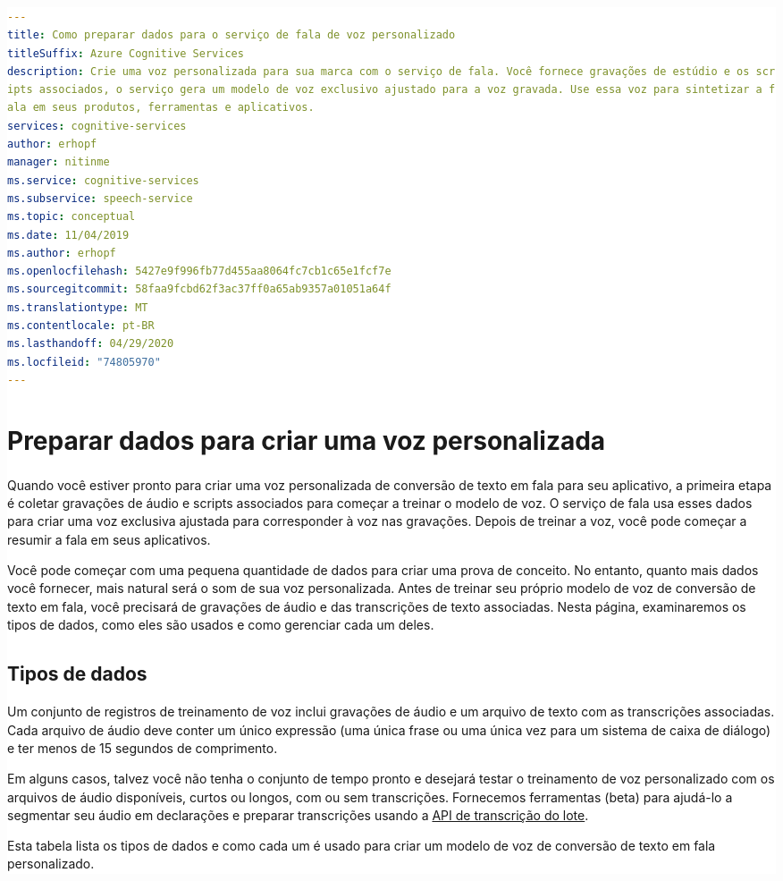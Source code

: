 ```yaml
---
title: Como preparar dados para o serviço de fala de voz personalizado
titleSuffix: Azure Cognitive Services
description: Crie uma voz personalizada para sua marca com o serviço de fala. Você fornece gravações de estúdio e os scripts associados, o serviço gera um modelo de voz exclusivo ajustado para a voz gravada. Use essa voz para sintetizar a fala em seus produtos, ferramentas e aplicativos.
services: cognitive-services
author: erhopf
manager: nitinme
ms.service: cognitive-services
ms.subservice: speech-service
ms.topic: conceptual
ms.date: 11/04/2019
ms.author: erhopf
ms.openlocfilehash: 5427e9f996fb77d455aa8064fc7cb1c65e1fcf7e
ms.sourcegitcommit: 58faa9fcbd62f3ac37ff0a65ab9357a01051a64f
ms.translationtype: MT
ms.contentlocale: pt-BR
ms.lasthandoff: 04/29/2020
ms.locfileid: "74805970"
---
```

# <a name="prepare-data-to-create-a-custom-voice"></a>Preparar dados para criar uma voz personalizada

Quando você estiver pronto para criar uma voz personalizada de conversão de texto em fala para seu aplicativo, a primeira etapa é coletar gravações de áudio e scripts associados para começar a treinar o modelo de voz. O serviço de fala usa esses dados para criar uma voz exclusiva ajustada para corresponder à voz nas gravações. Depois de treinar a voz, você pode começar a resumir a fala em seus aplicativos.

Você pode começar com uma pequena quantidade de dados para criar uma prova de conceito. No entanto, quanto mais dados você fornecer, mais natural será o som de sua voz personalizada. Antes de treinar seu próprio modelo de voz de conversão de texto em fala, você precisará de gravações de áudio e das transcrições de texto associadas. Nesta página, examinaremos os tipos de dados, como eles são usados e como gerenciar cada um deles.

## <a name="data-types"></a>Tipos de dados

Um conjunto de registros de treinamento de voz inclui gravações de áudio e um arquivo de texto com as transcrições associadas. Cada arquivo de áudio deve conter um único expressão (uma única frase ou uma única vez para um sistema de caixa de diálogo) e ter menos de 15 segundos de comprimento.

Em alguns casos, talvez você não tenha o conjunto de tempo pronto e desejará testar o treinamento de voz personalizado com os arquivos de áudio disponíveis, curtos ou longos, com ou sem transcrições. Fornecemos ferramentas (beta) para ajudá-lo a segmentar seu áudio em declarações e preparar transcrições usando a [API de transcrição do lote](batch-transcription.md).

Esta tabela lista os tipos de dados e como cada um é usado para criar um modelo de voz de conversão de texto em fala personalizado.
